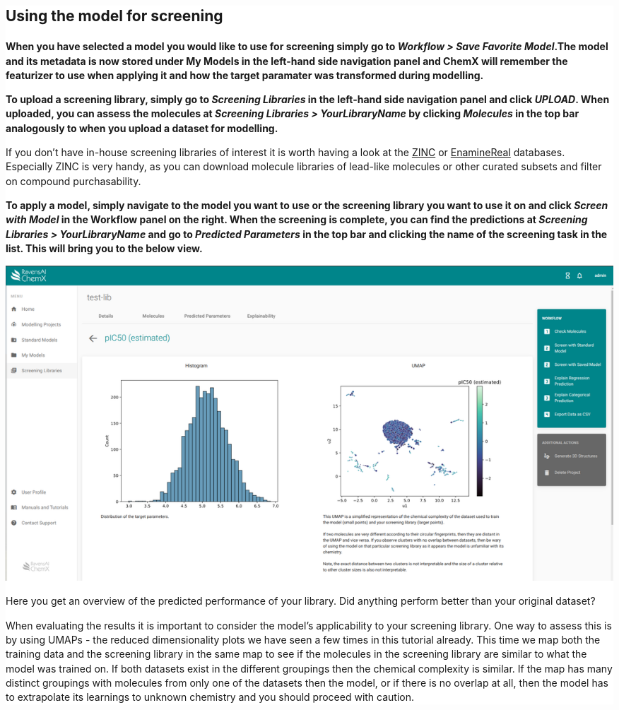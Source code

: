 ## Using the model for screening

**When you have selected a model you would like to use for screening simply go to *Workflow > Save Favorite Model*.The model and its metadata is now stored under My Models in the left-hand side navigation panel and ChemX will remember the featurizer to use when applying it and how the target paramater was transformed during modelling.**   

**To upload a screening library, simply go to *Screening Libraries* in the left-hand side navigation panel and click *UPLOAD*. When uploaded, you can assess the molecules at *Screening Libraries > YourLibraryName* by clicking *Molecules* in the top bar analogously to when you upload a dataset for modelling.**  

If you don’t have in-house screening libraries of interest it is worth having a look at the [ZINC](https://cartblanche22.docking.org/) or [EnamineReal](https://enamine.net/compound-collections/real-compounds/real-database) databases. Especially ZINC is very handy, as you can download molecule libraries of lead-like molecules or other curated subsets and filter on compound purchasability. 

**To apply a model, simply navigate to the model you want to use or the screening library you want to use it on and click *Screen with Model* in the Workflow panel on the right. When the screening is complete, you can find the predictions at *Screening Libraries > YourLibraryName* and go to *Predicted Parameters* in the top bar and clicking the name of the screening task in the list. This will bring you to the below view.**

![](./assets/ScreeningLibDetailedView.png)

Here you get an overview of the predicted performance of your library. Did anything perform better than your original dataset? 

When evaluating the results it is important to consider the model’s applicability to your screening library. One way to assess this is by using UMAPs - the reduced dimensionality plots we have seen a few times in this tutorial already. This time we map both the training data and the screening library in the same map to see if the molecules in the screening library are similar to what the model was trained on. If both datasets exist in the different groupings then the chemical complexity is similar. If the map has many distinct groupings with molecules from only one of the datasets then the model, or if there is no overlap at all, then the model has to extrapolate its learnings to unknown chemistry and you should proceed with caution.
